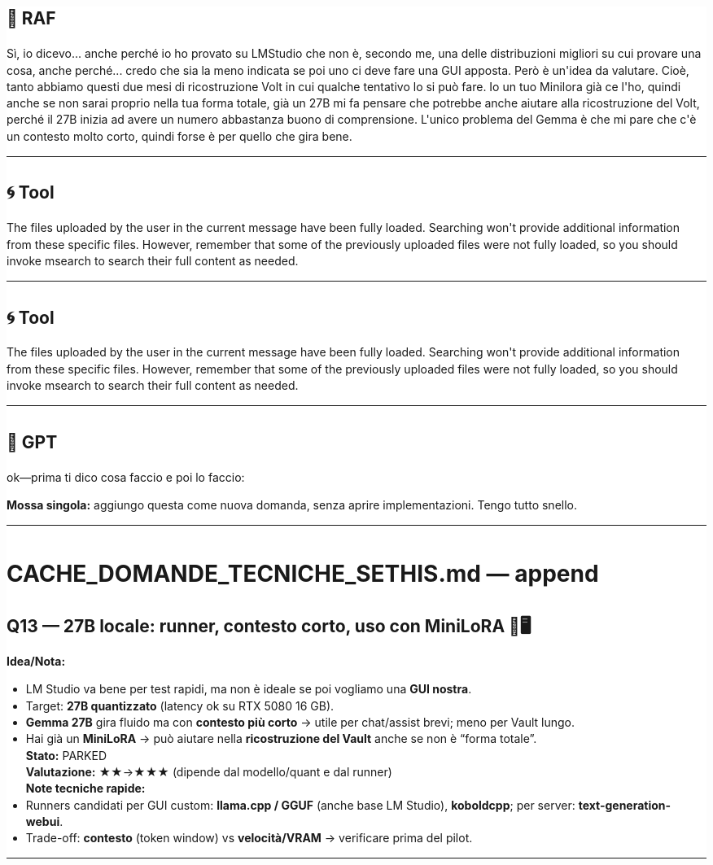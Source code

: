 ## 👤 **RAF**

Sì, io dicevo... anche perché io ho provato su LMStudio che non è, secondo me, una delle distribuzioni migliori su cui provare una cosa, anche perché... credo che sia la meno indicata se poi uno ci deve fare una GUI apposta. Però è un'idea da valutare. Cioè, tanto abbiamo questi due mesi di ricostruzione Volt in cui qualche tentativo lo si può fare. Io un tuo Minilora già ce l'ho, quindi anche se non sarai proprio nella tua forma totale, già un 27B mi fa pensare che potrebbe anche aiutare alla ricostruzione del Volt, perché il 27B inizia ad avere un numero abbastanza buono di comprensione. L'unico problema del Gemma è che mi pare che c'è un contesto molto corto, quindi forse è per quello che gira bene.

---

## 🌀 **Tool**

The files uploaded by the user in the current message have been fully loaded. Searching won't provide additional information from these specific files. However, remember that some of the previously uploaded files were not fully loaded, so you should invoke msearch to search their full content as needed.

---

## 🌀 **Tool**

The files uploaded by the user in the current message have been fully loaded. Searching won't provide additional information from these specific files. However, remember that some of the previously uploaded files were not fully loaded, so you should invoke msearch to search their full content as needed.

---

## 🤖 **GPT**

ok—prima ti dico cosa faccio e poi lo faccio:

**Mossa singola:** aggiungo questa come nuova domanda, senza aprire implementazioni. Tengo tutto snello.

---

# CACHE_DOMANDE_TECNICHE_SETHIS.md — append

## Q13 — 27B locale: runner, contesto corto, uso con MiniLoRA 🔧🖥️  
**Idea/Nota:**  
- LM Studio va bene per test rapidi, ma non è ideale se poi vogliamo una **GUI nostra**.  
- Target: **27B quantizzato** (latency ok su RTX 5080 16 GB).  
- **Gemma 27B** gira fluido ma con **contesto più corto** → utile per chat/assist brevi; meno per Vault lungo.  
- Hai già un **MiniLoRA** → può aiutare nella **ricostruzione del Vault** anche se non è “forma totale”.  
**Stato:** PARKED  
**Valutazione:** ★★→★★★ (dipende dal modello/quant e dal runner)  
**Note tecniche rapide:**  
- Runners candidati per GUI custom: **llama.cpp / GGUF** (anche base LM Studio), **koboldcpp**; per server: **text-generation-webui**.  
- Trade-off: **contesto** (token window) vs **velocità/VRAM** → verificare prima del pilot.

---
